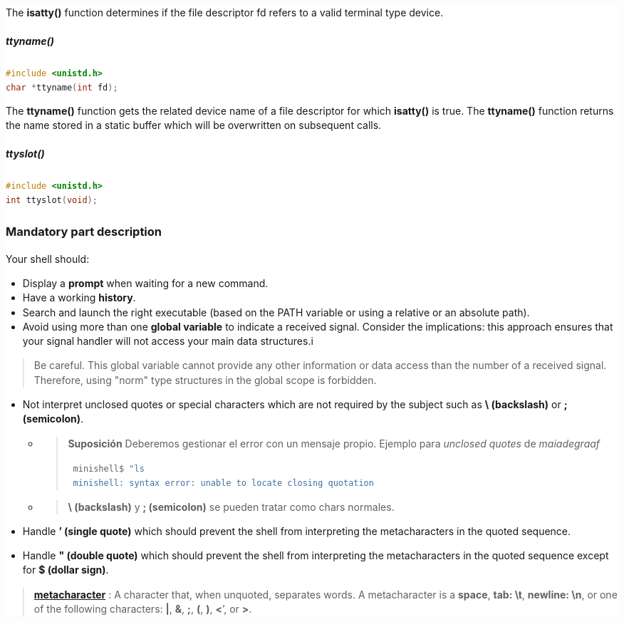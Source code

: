 The **isatty()** function determines if the file descriptor fd refers to a valid terminal type device.

##### ttyname()

```c
#include <unistd.h>
char *ttyname(int fd);
```

The **ttyname()** function gets the related device name of a file descriptor for which **isatty()** is true.
The **ttyname()** function returns the name stored in a static buffer which will be overwritten on subsequent calls.

##### ttyslot() 

```c
#include <unistd.h>
int ttyslot(void);
```
### Mandatory part description

Your shell should:
- Display a **prompt** when waiting for a new command.
- Have a working **history**.
- Search and launch the right executable (based on the PATH variable or using a relative or an absolute path).
- Avoid using more than one **global variable** to indicate a received signal. Consider the implications: this approach ensures that your signal handler will not access your main data structures.i

> Be careful. This global variable cannot provide any other information or data access than the number of a received signal.
> Therefore, using "norm" type structures in the global scope is forbidden.

- Not interpret unclosed quotes or special characters which are not required by the subject such as **\ (backslash)** or **; (semicolon)**.
	- > **Suposición** Deberemos gestionar el error con un mensaje propio. Ejemplo para *unclosed quotes* de *maiadegraaf*
	  > ```sh	
	  >  minishell$ "ls
	  >  minishell: syntax error: unable to locate closing quotation
	  > ```

	- >  **\ (backslash)** y **; (semicolon)** se pueden tratar como chars normales.

- Handle **’ (single quote)** which should prevent the shell from interpreting the metacharacters in the quoted sequence.
- Handle **" (double quote)** which should prevent the shell from interpreting the metacharacters in the quoted sequence except for **$ (dollar sign)**.

> **[metacharacter](https://www.gnu.org/software/bash/manual/html_node/Definitions.html#:~:text=A%20metacharacter%20is%20a%20space,'%2C%20or%20'%20%3E%20'.&text=A%20word%20consisting%20solely%20of,shell%20variable%20and%20function%20names.)** : A character that, when unquoted, separates words. A metacharacter is a **space**, **tab: \t**, **newline: \n**, or one of the following characters: **|**, **&**, **;**, **(**, **)**, **<**’, or **>**.
